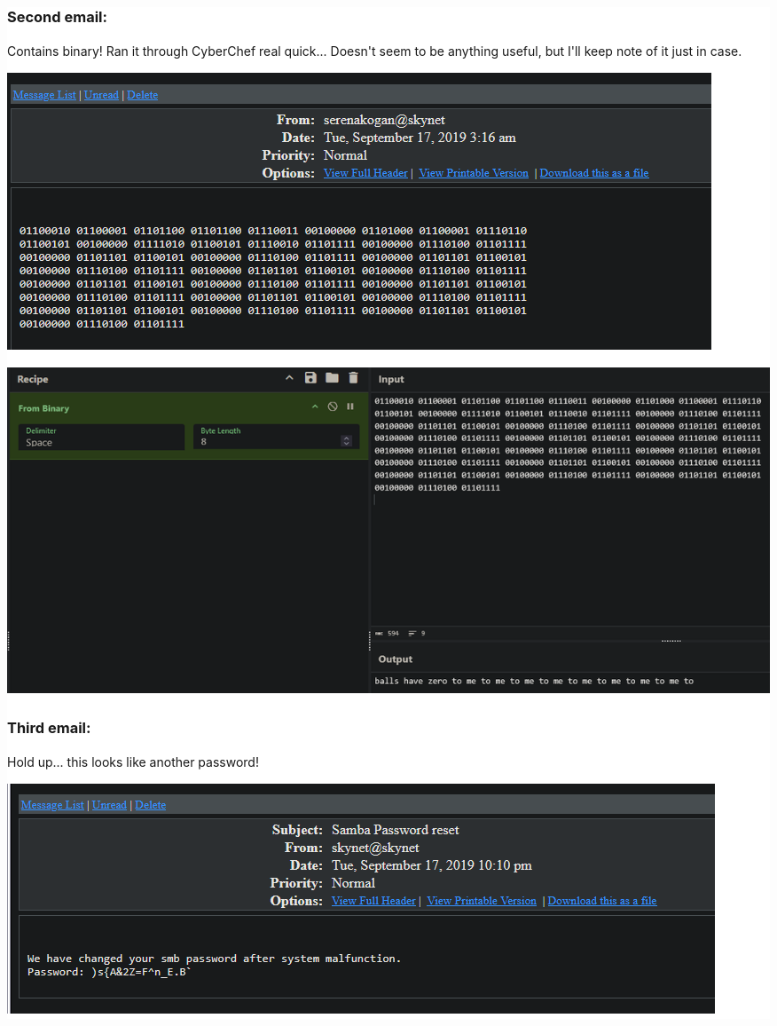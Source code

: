 ### Second email: 
Contains binary! Ran it through CyberChef real quick... Doesn't seem to be anything useful, but I'll keep note of it just in case.  

![IMAGE](https://github.com/definitelynotrafa/THM-writeups/raw/main/assets/rooms/Skynet/11.png)

![IMAGE](https://github.com/definitelynotrafa/THM-writeups/raw/main/assets/rooms/Skynet/12.png)

### Third email: 
Hold up... this looks like another password!

![IMAGE](https://github.com/definitelynotrafa/THM-writeups/raw/main/assets/rooms/Skynet/13.png)
